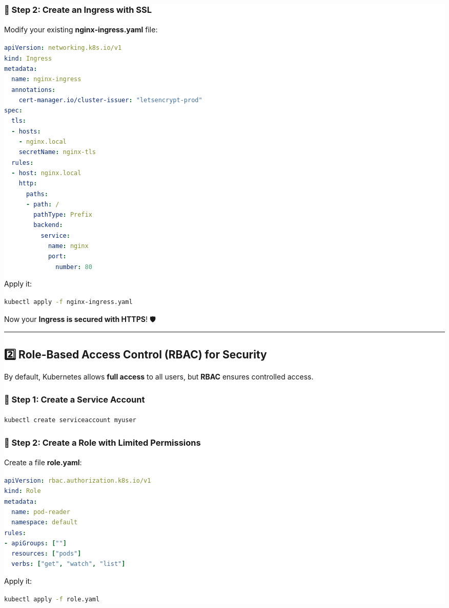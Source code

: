 ### **🔹 Step 2: Create an Ingress with SSL**
Modify your existing **nginx-ingress.yaml** file:

```yaml
apiVersion: networking.k8s.io/v1
kind: Ingress
metadata:
  name: nginx-ingress
  annotations:
    cert-manager.io/cluster-issuer: "letsencrypt-prod"
spec:
  tls:
  - hosts:
    - nginx.local
    secretName: nginx-tls
  rules:
  - host: nginx.local
    http:
      paths:
      - path: /
        pathType: Prefix
        backend:
          service:
            name: nginx
            port:
              number: 80
```
Apply it:
```sh
kubectl apply -f nginx-ingress.yaml
```
Now your **Ingress is secured with HTTPS**! 🛡️

---

## **2️⃣ Role-Based Access Control (RBAC) for Security**
By default, Kubernetes allows **full access** to all users, but **RBAC** ensures controlled access.

### **🔹 Step 1: Create a Service Account**
```sh
kubectl create serviceaccount myuser
```

### **🔹 Step 2: Create a Role with Limited Permissions**
Create a file **role.yaml**:
```yaml
apiVersion: rbac.authorization.k8s.io/v1
kind: Role
metadata:
  name: pod-reader
  namespace: default
rules:
- apiGroups: [""]
  resources: ["pods"]
  verbs: ["get", "watch", "list"]
```
Apply it:
```sh
kubectl apply -f role.yaml
```
